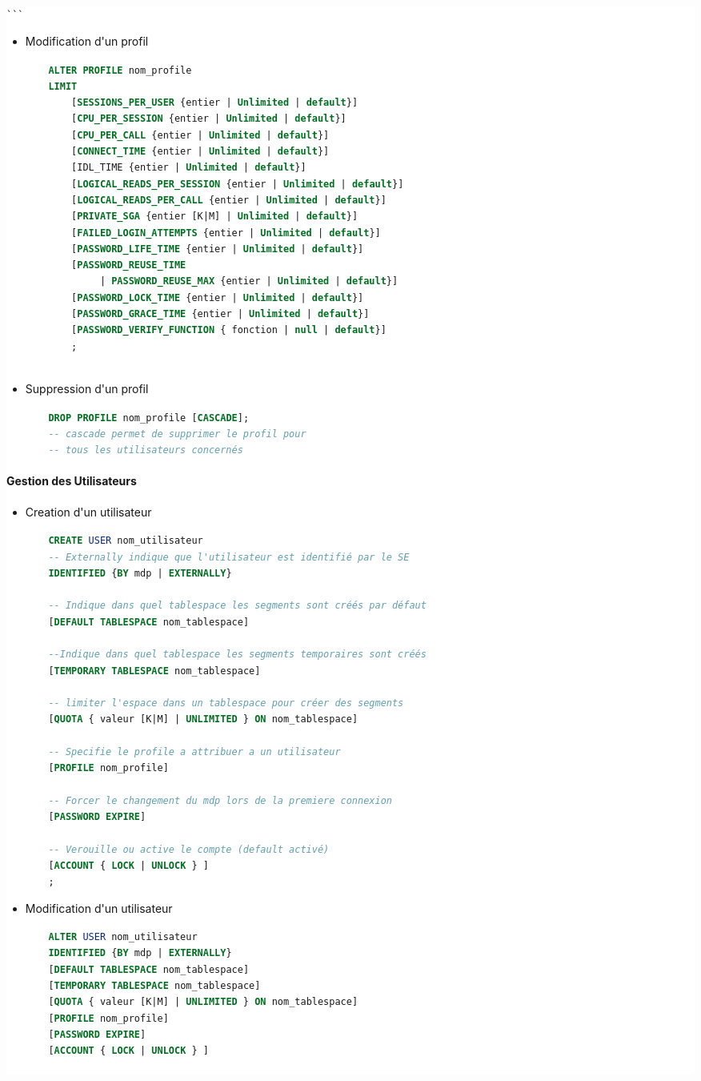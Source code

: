 	```
* Modification d'un profil 
	```SQL
		ALTER PROFILE nom_profile
		LIMIT
			[SESSIONS_PER_USER {entier | Unlimited | default}]
			[CPU_PER_SESSION {entier | Unlimited | default}]
			[CPU_PER_CALL {entier | Unlimited | default}]
			[CONNECT_TIME {entier | Unlimited | default}]
			[IDL_TIME {entier | Unlimited | default}]
			[LOGICAL_READS_PER_SESSION {entier | Unlimited | default}]
			[LOGICAL_READS_PER_CALL {entier | Unlimited | default}]
			[PRIVATE_SGA {entier [K|M] | Unlimited | default}]
			[FAILED_LOGIN_ATTEMPTS {entier | Unlimited | default}]
			[PASSWORD_LIFE_TIME {entier | Unlimited | default}]
			[PASSWORD_REUSE_TIME 
			     | PASSWORD_REUSE_MAX {entier | Unlimited | default}]
			[PASSWORD_LOCK_TIME {entier | Unlimited | default}]
			[PASSWORD_GRACE_TIME {entier | Unlimited | default}]
			[PASSWORD_VERIFY_FUNCTION { fonction | null | default}]
			;
			
	``` 
* Suppression d'un profil
	```SQL
		DROP PROFILE nom_profile [CASCADE];
		-- cascade permet de supprimer le profil pour 
		-- tous les utilisateurs concernés
	```
#### Gestion des Utilisateurs 
* Creation d'un utilisateur
	```SQL
		CREATE USER nom_utilisateur
		-- Externally indique que l'utilisateur est identifié par le SE
		IDENTIFIED {BY mdp | EXTERNALLY}
		
		-- Indique dans quel tablespace les segments sont créés par défaut
		[DEFAULT TABLESPACE nom_tablespace]
		
		--Indique dans quel tablespace les segments temporaires sont créés
		[TEMPORARY TABLESPACE nom_tablespace]
		
		-- limiter l'espace dans un tablespace pour créer des segments
		[QUOTA { valeur [K|M] | UNLIMITED } ON nom_tablespace]
		
		-- Specifie le profile a attribuer a un utilisateur
		[PROFILE nom_profile]
		
		-- Forcer le changement du mdp lors de la premiere connexion
		[PASSWORD EXPIRE]
		
		-- Verouille ou active le compte (default activé)
		[ACCOUNT { LOCK | UNLOCK } ]
		;
	```
* Modification d'un utilisateur
	```SQL
		ALTER USER nom_utilisateur
		IDENTIFIED {BY mdp | EXTERNALLY}
		[DEFAULT TABLESPACE nom_tablespace]
		[TEMPORARY TABLESPACE nom_tablespace]
		[QUOTA { valeur [K|M] | UNLIMITED } ON nom_tablespace]
		[PROFILE nom_profile]
		[PASSWORD EXPIRE]
		[ACCOUNT { LOCK | UNLOCK } ]
		